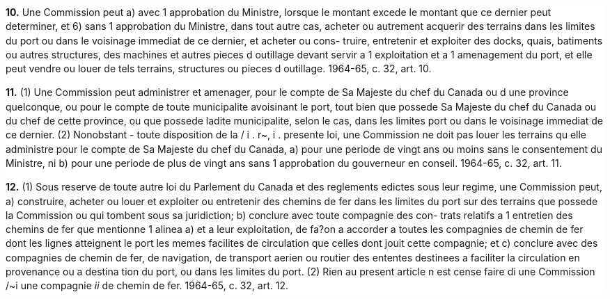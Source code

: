 **10.** Une Commission peut
a) avec 1 approbation du Ministre, lorsque
le montant excede le montant que ce dernier
peut determiner, et
6) sans 1 approbation du Ministre, dans tout
autre cas,
acheter ou autrement acquerir des terrains
dans les limites du port ou dans le voisinage
immediat de ce dernier, et acheter ou cons-
truire, entretenir et exploiter des docks, quais,
batiments ou autres structures, des machines
et autres pieces d outillage devant servir a
1 exploitation et a 1 amenagement du port, et
elle peut vendre ou louer de tels terrains,
structures ou pieces d outillage. 1964-65, c. 32,
art. 10.

**11.** (1) Une Commission peut administrer
et amenager, pour le compte de Sa Majeste
du chef du Canada ou d une province
quelconque, ou pour le compte de toute
municipalite avoisinant le port, tout bien que
possede Sa Majeste du chef du Canada ou du
chef de cette province, ou que possede ladite
municipalite, selon le cas, dans les limites
port ou dans le voisinage immediat de ce
dernier.
(2) Nonobstant - toute disposition de la
/ i . r~, i .
presente loi, une Commission ne doit pas
louer les terrains qu elle administre pour le
compte de Sa Majeste du chef du Canada,
a) pour une periode de vingt ans ou moins
sans le consentement du Ministre, ni
b) pour une periode de plus de vingt ans
sans 1 approbation du gouverneur en conseil.
1964-65, c. 32, art. 11.

**12.** (1) Sous reserve de toute autre loi du
Parlement du Canada et des reglements
edictes sous leur regime, une Commission
peut,
a) construire, acheter ou louer et exploiter
ou entretenir des chemins de fer dans les
limites du port sur des terrains que possede
la Commission ou qui tombent sous sa
juridiction;
b) conclure avec toute compagnie des con-
trats relatifs a 1 entretien des chemins de
fer que mentionne 1 alinea a) et a leur
exploitation, de fa?on a accorder a toutes
les compagnies de chemin de fer dont les
lignes atteignent le port les memes facilites
de circulation que celles dont jouit cette
compagnie; et
c) conclure avec des compagnies de chemin
de fer, de navigation, de transport aerien
ou routier des ententes destinees a faciliter
la circulation en provenance ou a destina
tion du port, ou dans les limites du port.
(2) Rien au present article n est cense faire
di une Commission /~i une compagnie *ii* de chemin
de fer. 1964-65, c. 32, art. 12.
